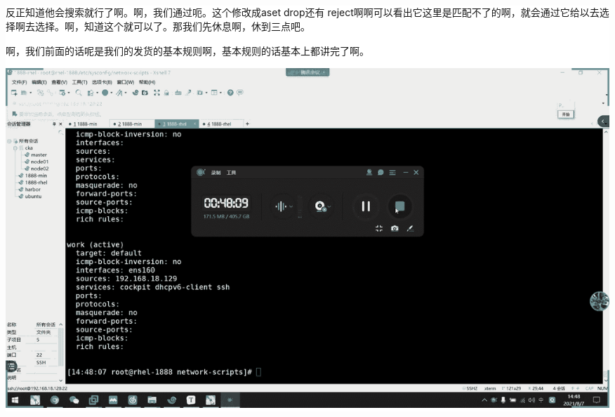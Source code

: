 反正知道他会搜索就行了啊。啊，我们通过呃。这个修改成aset drop还有 reject啊啊可以看出它这里是匹配不了的啊，就会通过它给以去选择啊去选择。啊，知道这个就可以了。那我们先休息啊，休到三点吧。

啊，我们前面的话呢是我们的发货的基本规则啊，基本规则的话基本上都讲完了啊。

![](img/6b5052a3f37622b180b428bc70a9433e_59.png)